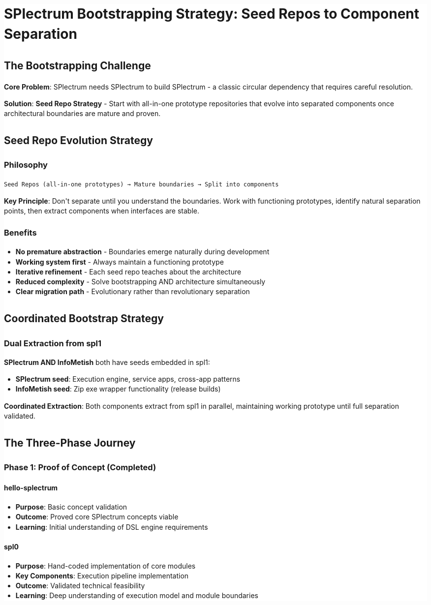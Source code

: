 # SPlectrum Bootstrapping Strategy: Seed Repos to Component Separation

## The Bootstrapping Challenge

**Core Problem**: SPlectrum needs SPlectrum to build SPlectrum - a classic circular dependency that requires careful resolution.

**Solution**: **Seed Repo Strategy** - Start with all-in-one prototype repositories that evolve into separated components once architectural boundaries are mature and proven.

## Seed Repo Evolution Strategy

### **Philosophy**
```
Seed Repos (all-in-one prototypes) → Mature boundaries → Split into components
```

**Key Principle**: Don't separate until you understand the boundaries. Work with functioning prototypes, identify natural separation points, then extract components when interfaces are stable.

### **Benefits**
- **No premature abstraction** - Boundaries emerge naturally during development
- **Working system first** - Always maintain a functioning prototype
- **Iterative refinement** - Each seed repo teaches about the architecture
- **Reduced complexity** - Solve bootstrapping AND architecture simultaneously
- **Clear migration path** - Evolutionary rather than revolutionary separation

## Coordinated Bootstrap Strategy

### **Dual Extraction from spl1**
**SPlectrum AND InfoMetish** both have seeds embedded in spl1:
- **SPlectrum seed**: Execution engine, service apps, cross-app patterns
- **InfoMetish seed**: Zip exe wrapper functionality (release builds)

**Coordinated Extraction**: Both components extract from spl1 in parallel, maintaining working prototype until full separation validated.

## The Three-Phase Journey

### **Phase 1: Proof of Concept (Completed)**

#### **hello-splectrum**
- **Purpose**: Basic concept validation
- **Outcome**: Proved core SPlectrum concepts viable
- **Learning**: Initial understanding of DSL engine requirements

#### **spl0**
- **Purpose**: Hand-coded implementation of core modules
- **Key Components**: Execution pipeline implementation
- **Outcome**: Validated technical feasibility
- **Learning**: Deep understanding of execution model and module boundaries
